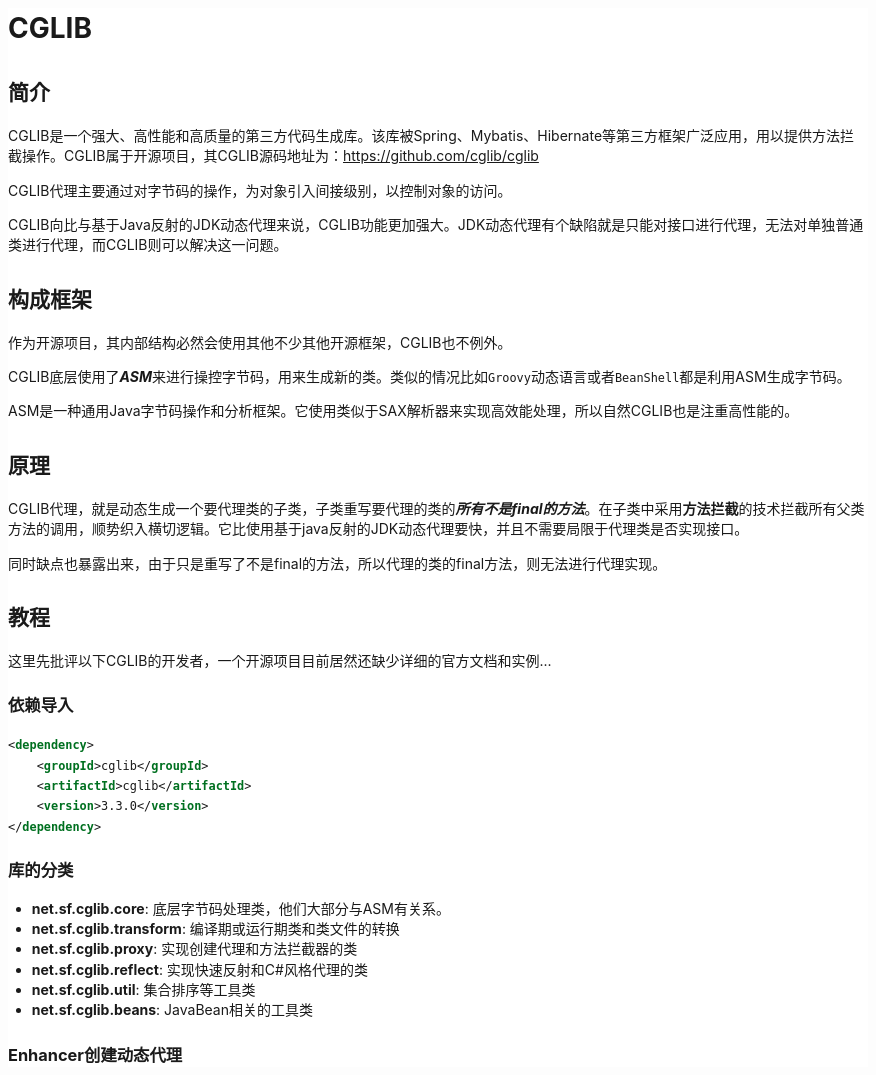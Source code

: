 # CGLIB

## 简介

CGLIB是一个强大、高性能和高质量的第三方代码生成库。该库被Spring、Mybatis、Hibernate等第三方框架广泛应用，用以提供方法拦截操作。CGLIB属于开源项目，其CGLIB源码地址为：https://github.com/cglib/cglib

CGLIB代理主要通过对字节码的操作，为对象引入间接级别，以控制对象的访问。

CGLIB向比与基于Java反射的JDK动态代理来说，CGLIB功能更加强大。JDK动态代理有个缺陷就是只能对接口进行代理，无法对单独普通类进行代理，而CGLIB则可以解决这一问题。

## 构成框架

作为开源项目，其内部结构必然会使用其他不少其他开源框架，CGLIB也不例外。

CGLIB底层使用了***ASM***来进行操控字节码，用来生成新的类。类似的情况比如`Groovy`动态语言或者`BeanShell`都是利用ASM生成字节码。

ASM是一种通用Java字节码操作和分析框架。它使用类似于SAX解析器来实现高效能处理，所以自然CGLIB也是注重高性能的。

## 原理

CGLIB代理，就是动态生成一个要代理类的子类，子类重写要代理的类的***所有不是final的方法***。在子类中采用**方法拦截**的技术拦截所有父类方法的调用，顺势织入横切逻辑。它比使用基于java反射的JDK动态代理要快，并且不需要局限于代理类是否实现接口。

同时缺点也暴露出来，由于只是重写了不是final的方法，所以代理的类的final方法，则无法进行代理实现。

## 教程

这里先批评以下CGLIB的开发者，一个开源项目目前居然还缺少详细的官方文档和实例...

### 依赖导入



```xml
<dependency>
    <groupId>cglib</groupId>
    <artifactId>cglib</artifactId>
    <version>3.3.0</version>
</dependency>
```

### 库的分类

- **net.sf.cglib.core**: 底层字节码处理类，他们大部分与ASM有关系。
- **net.sf.cglib.transform**: 编译期或运行期类和类文件的转换
- **net.sf.cglib.proxy**: 实现创建代理和方法拦截器的类
- **net.sf.cglib.reflect**: 实现快速反射和C#风格代理的类
- **net.sf.cglib.util**: 集合排序等工具类
- **net.sf.cglib.beans**: JavaBean相关的工具类

###  Enhancer创建动态代理
